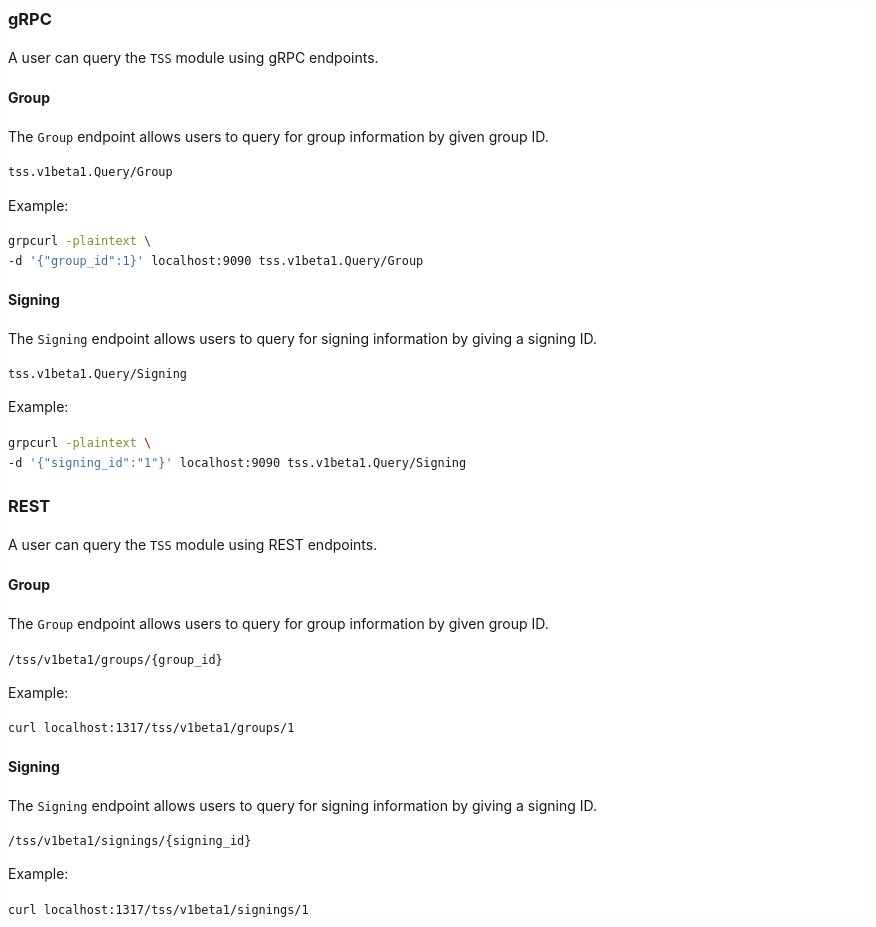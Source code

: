 ### gRPC

A user can query the `TSS` module using gRPC endpoints.

#### Group

The `Group` endpoint allows users to query for group information by given group ID.

```bash
tss.v1beta1.Query/Group
```

Example:

```bash
grpcurl -plaintext \
-d '{"group_id":1}' localhost:9090 tss.v1beta1.Query/Group
```

#### Signing

The `Signing` endpoint allows users to query for signing information by giving a signing ID.

```bash
tss.v1beta1.Query/Signing
```

Example:

```bash
grpcurl -plaintext \
-d '{"signing_id":"1"}' localhost:9090 tss.v1beta1.Query/Signing
```

### REST

A user can query the `TSS` module using REST endpoints.

#### Group

The `Group` endpoint allows users to query for group information by given group ID.

```bash
/tss/v1beta1/groups/{group_id}
```

Example:

```bash
curl localhost:1317/tss/v1beta1/groups/1
```

#### Signing

The `Signing` endpoint allows users to query for signing information by giving a signing ID.

```bash
/tss/v1beta1/signings/{signing_id}
```

Example:

```bash
curl localhost:1317/tss/v1beta1/signings/1
```
